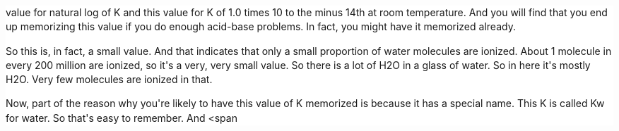   <span m="651170">value</span> <span m="651620">for</span> <span
  m="651790">natural</span> <span m="652210">log</span> <span
  m="652530">of</span> <span m="652640">K</span> <span m="653480">and</span>
  <span m="653740">this</span> <span m="653940">value</span> <span
  m="654390">for</span> <span m="654610">K</span> <span m="655080">of</span>
  <span m="655250">1.0</span> <span m="656150">times</span> <span
  m="656510">10</span> <span m="656890">to</span> <span m="656970">the</span>
  <span m="657030">minus</span> <span m="657540">14th</span> <span
  m="658600">at</span> <span m="658930">room</span> <span
  m="659160">temperature.</span> <span m="660080">And</span> <span
  m="660310">you</span> <span m="660390">will</span> <span
  m="660540">find</span> <span m="661030">that</span> <span
  m="661230">you</span> <span m="661450">end</span> <span m="661710">up</span>
  <span m="662310">memorizing</span> <span m="663040">this</span> <span
  m="663220">value</span> <span m="663610">if</span> <span m="663710">you</span>
  <span m="663820">do</span> <span m="664020">enough</span> <span
  m="664350">acid-base</span> <span m="664990">problems.</span> <span
  m="665610">In</span> <span m="665730">fact,</span> <span m="666030">you</span>
  <span m="666090">might</span> <span m="666300">have</span> <span
  m="666460">it</span> <span m="666560">memorized</span> <span
  m="667100">already.</span></p><p><span m="668650">So</span> <span
  m="668960">this</span> <span m="669200">is,</span> <span m="669500">in</span>
  <span m="669620">fact,</span> <span m="670030">a</span> <span
  m="670080">small</span> <span m="670550">value.</span> <span
  m="672120">And</span> <span m="672240">that</span> <span
  m="672550">indicates</span> <span m="673200">that</span> <span
  m="673390">only</span> <span m="673750">a</span> <span m="673800">small</span>
  <span m="674380">proportion</span> <span m="675130">of</span> <span
  m="675260">water</span> <span m="675620">molecules</span> <span
  m="676310">are</span> <span m="676500">ionized.</span> <span
  m="677410">About</span> <span m="677790">1</span> <span
  m="678090">molecule</span> <span m="679080">in</span> <span
  m="679260">every</span> <span m="679600">200</span> <span
  m="680300">million</span> <span m="681830">are</span> <span
  m="682110">ionized,</span> <span m="682900">so</span> <span
  m="683100">it's</span> <span m="683230">a</span> <span m="683270">very,</span>
  <span m="683870">very</span> <span m="684210">small</span> <span
  m="684820">value.</span> <span m="685910">So</span> <span
  m="686260">there</span> <span m="686450">is</span> <span m="686540">a</span>
  <span m="686610">lot</span> <span m="687070">of</span> <span
  m="687330">H2O</span> <span m="688210">in</span> <span m="688320">a</span>
  <span m="688360">glass</span> <span m="688760">of</span> <span
  m="688880">water.</span> <span m="689720">So</span> <span m="690170">in</span>
  <span m="690390">here</span> <span m="690790">it's</span> <span
  m="690920">mostly</span> <span m="691360">H2O.</span> <span
  m="692480">Very</span> <span m="692910">few</span> <span
  m="693270">molecules</span> <span m="694180">are</span> <span
  m="694470">ionized</span> <span m="695300">in</span> <span
  m="695530">that.</span></p><p><span m="697000">Now,</span> <span
  m="697310">part</span> <span m="697600">of</span> <span m="697670">the</span>
  <span m="697750">reason</span> <span m="698220">why</span> <span
  m="698520">you're</span> <span m="698720">likely</span> <span
  m="699210">to</span> <span m="699320">have</span> <span m="699670">this</span>
  <span m="699860">value</span> <span m="700390">of</span> <span
  m="700490">K</span> <span m="700810">memorized</span> <span
  m="701970">is</span> <span m="702270">because</span> <span
  m="702760">it</span> <span m="702840">has</span> <span m="703160">a</span>
  <span m="703230">special</span> <span m="703660">name.</span> <span
  m="704790">This</span> <span m="705070">K</span> <span m="705670">is</span>
  <span m="705880">called</span> <span m="706700">Kw</span> <span
  m="708230">for</span> <span m="708440">water.</span> <span
  m="710550">So</span> <span m="710720">that's</span> <span
  m="710920">easy</span> <span m="711210">to</span> <span
  m="711300">remember.</span> <span m="712640">And</span> <span